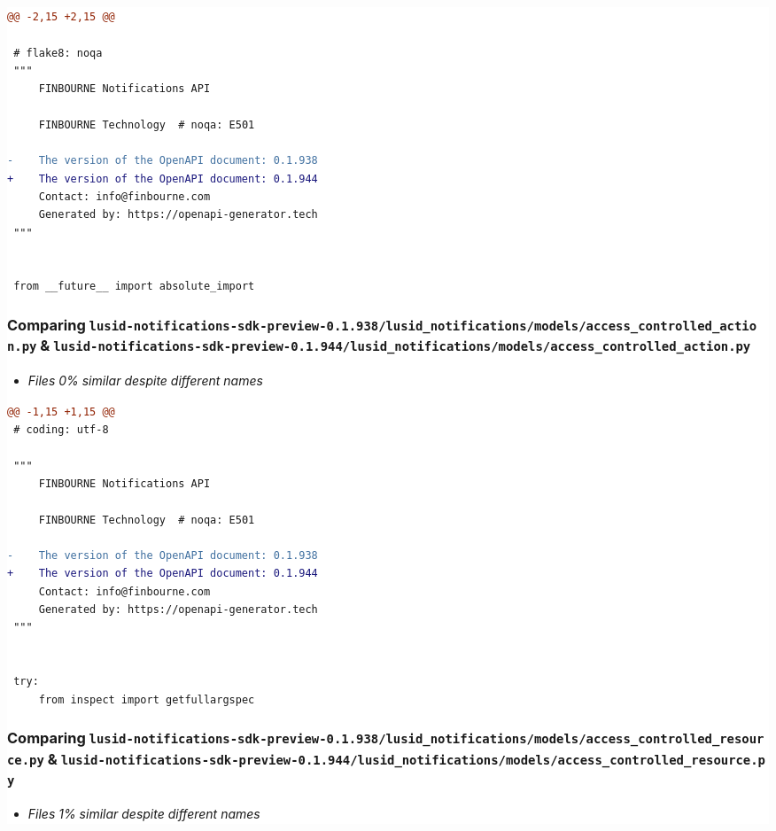 ```diff
@@ -2,15 +2,15 @@
 
 # flake8: noqa
 """
     FINBOURNE Notifications API
 
     FINBOURNE Technology  # noqa: E501
 
-    The version of the OpenAPI document: 0.1.938
+    The version of the OpenAPI document: 0.1.944
     Contact: info@finbourne.com
     Generated by: https://openapi-generator.tech
 """
 
 
 from __future__ import absolute_import
```

### Comparing `lusid-notifications-sdk-preview-0.1.938/lusid_notifications/models/access_controlled_action.py` & `lusid-notifications-sdk-preview-0.1.944/lusid_notifications/models/access_controlled_action.py`

 * *Files 0% similar despite different names*

```diff
@@ -1,15 +1,15 @@
 # coding: utf-8
 
 """
     FINBOURNE Notifications API
 
     FINBOURNE Technology  # noqa: E501
 
-    The version of the OpenAPI document: 0.1.938
+    The version of the OpenAPI document: 0.1.944
     Contact: info@finbourne.com
     Generated by: https://openapi-generator.tech
 """
 
 
 try:
     from inspect import getfullargspec
```

### Comparing `lusid-notifications-sdk-preview-0.1.938/lusid_notifications/models/access_controlled_resource.py` & `lusid-notifications-sdk-preview-0.1.944/lusid_notifications/models/access_controlled_resource.py`

 * *Files 1% similar despite different names*
